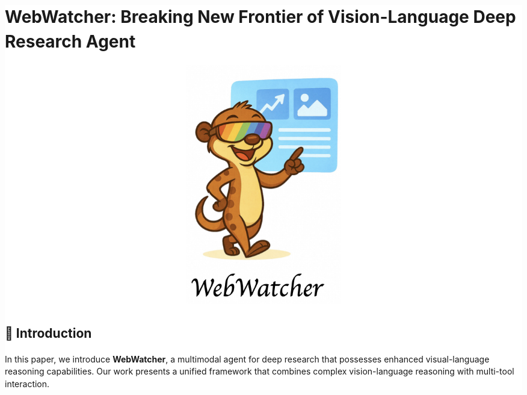 # WebWatcher: Breaking New Frontier of Vision-Language Deep Research Agent

<p align="center">
  <img src="./assets/webwatcher_logo.png" alt="logo" width="30%"/>
</p>



## 🥇 Introduction
In this paper, we introduce **WebWatcher**, a multimodal agent for deep research that possesses enhanced visual-language reasoning capabilities. Our work presents a unified framework that combines complex vision-language reasoning with multi-tool interaction.

<p align="center">